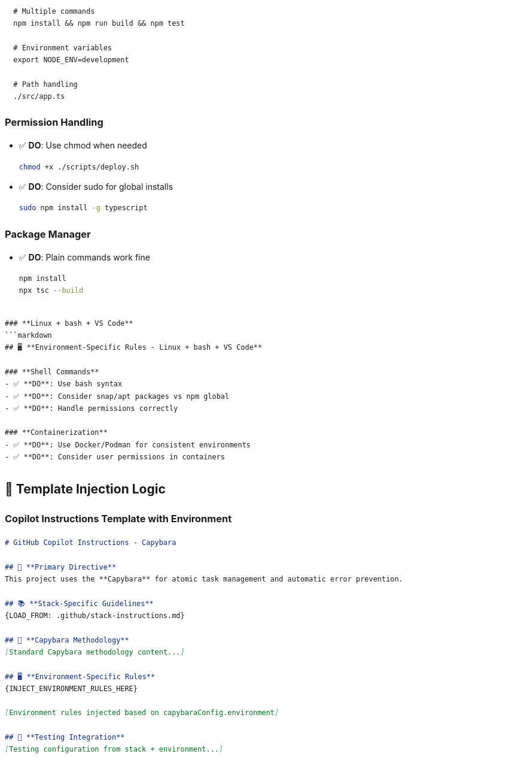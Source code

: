 ```
  # Multiple commands
  npm install && npm run build && npm test
  
  # Environment variables
  export NODE_ENV=development
  
  # Path handling
  ./src/app.ts
  ```

### **Permission Handling**
- ✅ **DO**: Use chmod when needed
  ```bash
  chmod +x ./scripts/deploy.sh
  ```
- ✅ **DO**: Consider sudo for global installs
  ```bash
  sudo npm install -g typescript
  ```

### **Package Manager**
- ✅ **DO**: Plain commands work fine
  ```bash
  npm install
  npx tsc --build
  ```
```

### **Linux + bash + VS Code**
```markdown
## 🖥️ **Environment-Specific Rules - Linux + bash + VS Code**

### **Shell Commands**  
- ✅ **DO**: Use bash syntax
- ✅ **DO**: Consider snap/apt packages vs npm global
- ✅ **DO**: Handle permissions correctly

### **Containerization**
- ✅ **DO**: Use Docker/Podman for consistent environments
- ✅ **DO**: Consider user permissions in containers
```

## 🔄 **Template Injection Logic**

### **Copilot Instructions Template with Environment**
```markdown
# GitHub Copilot Instructions - Capybara

## 🎯 **Primary Directive**
This project uses the **Capybara** for atomic task management and automatic error prevention.

## 📚 **Stack-Specific Guidelines**
{LOAD_FROM: .github/stack-instructions.md}

## 🔨 **Capybara Methodology**
[Standard Capybara methodology content...]

## 🖥️ **Environment-Specific Rules**
{INJECT_ENVIRONMENT_RULES_HERE}

[Environment rules injected based on capybaraConfig.environment]

## 🧪 **Testing Integration**
[Testing configuration from stack + environment...]
```